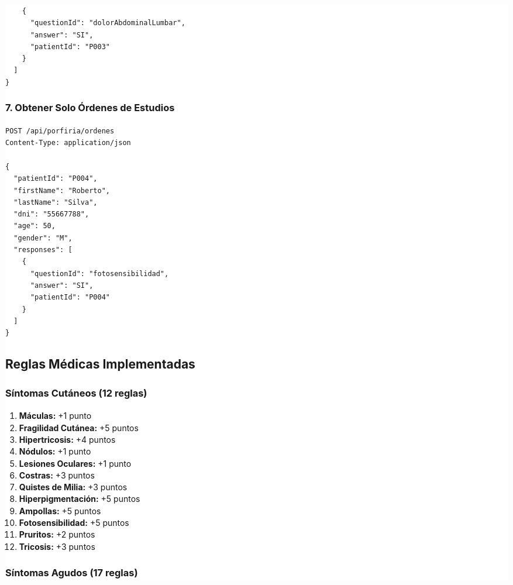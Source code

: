```
    {
      "questionId": "dolorAbdominalLumbar",
      "answer": "SI",
      "patientId": "P003"
    }
  ]
}
```

### 7. Obtener Solo Órdenes de Estudios
```
POST /api/porfiria/ordenes
Content-Type: application/json

{
  "patientId": "P004",
  "firstName": "Roberto",
  "lastName": "Silva",
  "dni": "55667788",
  "age": 50,
  "gender": "M",
  "responses": [
    {
      "questionId": "fotosensibilidad",
      "answer": "SI",
      "patientId": "P004"
    }
  ]
}
```

## Reglas Médicas Implementadas

### Síntomas Cutáneos (12 reglas)

1. **Máculas:** +1 punto
2. **Fragilidad Cutánea:** +5 puntos
3. **Hipertricosis:** +4 puntos
4. **Nódulos:** +1 punto
5. **Lesiones Oculares:** +1 punto
6. **Costras:** +3 puntos
7. **Quistes de Milia:** +3 puntos
8. **Hiperpigmentación:** +5 puntos
9. **Ampollas:** +5 puntos
10. **Fotosensibilidad:** +5 puntos
11. **Pruritos:** +2 puntos
12. **Tricosis:** +3 puntos

### Síntomas Agudos (17 reglas)
